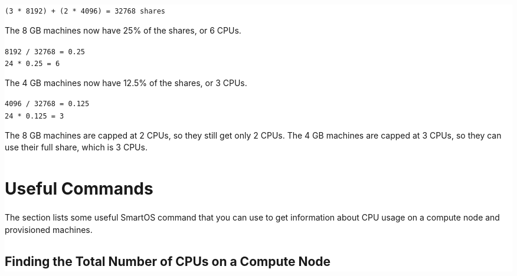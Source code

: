<div class="codeContent panelContent">

<div id="root">

``` {.theme: .Confluence; .brush: .plain; .gutter: .false}
(3 * 8192) + (2 * 4096) = 32768 shares
```

</div>

</div>

</div>

The 8 GB machines now have 25% of the shares, or 6 CPUs.

<div class="code panel" style="border-width: 1px;">

<div class="codeContent panelContent">

<div id="root">

``` {.theme: .Confluence; .brush: .plain; .gutter: .false}
8192 / 32768 = 0.25
24 * 0.25 = 6
```

</div>

</div>

</div>

The 4 GB machines now have 12.5% of the shares, or 3 CPUs.

<div class="code panel" style="border-width: 1px;">

<div class="codeContent panelContent">

<div id="root">

``` {.theme: .Confluence; .brush: .plain; .gutter: .false}
4096 / 32768 = 0.125
24 * 0.125 = 3
```

</div>

</div>

</div>

The 8 GB machines are capped at 2 CPUs, so they still get only 2 CPUs.
The 4 GB machines are capped at 3 CPUs, so they can use their full
share, which is 3 CPUs.

Useful Commands
===================

The section lists some useful SmartOS command that you can use to get
information about CPU usage on a compute node and provisioned machines.

Finding the Total Number of CPUs on a Compute Node
------------------------------------------------------
